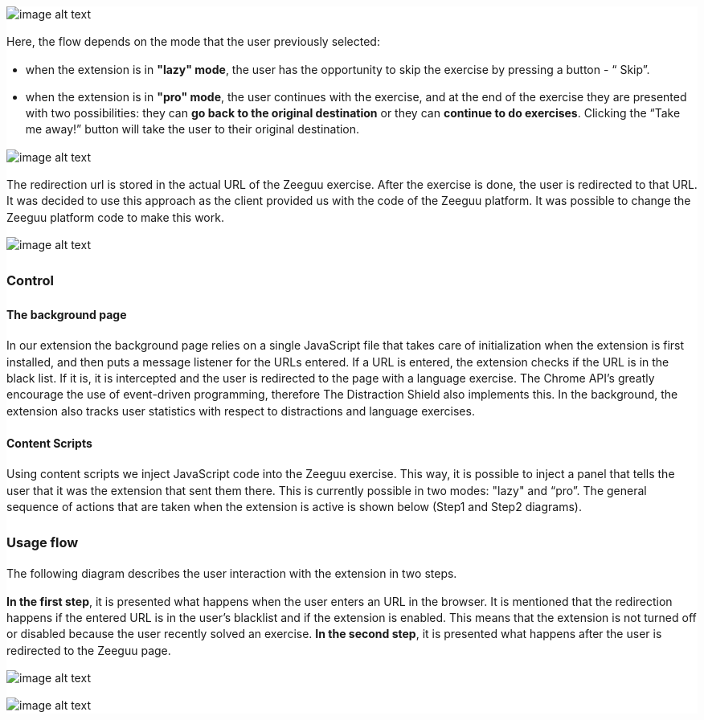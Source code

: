 ![image alt text](image_4.png)

Here, the flow depends on the mode that the user previously selected:

*  when the extension is in **"lazy" mode**,  the user has the opportunity to skip the exercise by pressing a button - “ Skip”.

*  when the extension is in **"pro" mode**, the user continues with the exercise, and at the end of the exercise they are presented with two possibilities: they can **go back to the original destination** or they can **continue to do exercises**. Clicking the “Take me away!” button will take the user to their original destination.

![image alt text](image_5.png)

The redirection url is stored in the actual URL of the Zeeguu exercise. After the exercise is done, the user is redirected to that URL. It was decided to use this approach as the client provided us with the code of the Zeeguu platform. It was possible to change the Zeeguu platform code to make this work.

![image alt text](image_6.png)

### Control  

#### The background page

In our extension the background page relies on a single JavaScript file that takes care of initialization when the extension is first installed, and then puts a message listener for the URLs entered. If a URL is entered, the extension checks if the URL is in the black list. If it is, it is intercepted and the user is redirected to the page with a language exercise. The Chrome API’s greatly encourage the use of event-driven programming, therefore The Distraction Shield also implements this. In the background, the extension also tracks user statistics with respect to distractions and language exercises.

#### Content Scripts

Using content scripts we inject JavaScript code into the Zeeguu exercise. This way, it is possible to inject a panel that tells the user that it was the extension that sent them there. This is currently possible in two modes: "lazy" and “pro”. The general sequence of actions that are taken when the extension is active is shown below (Step1 and Step2 diagrams). 

### Usage flow 

The following diagram describes the user interaction with the extension in two steps.

**In the first step**, it is presented what happens when the user enters an URL in the browser. It is mentioned that the redirection happens if the entered URL is in the user’s blacklist and if the extension is enabled. This means that the extension is not turned off or disabled because the user recently solved an exercise. **In the second step**, it is presented what happens after the user is redirected to the Zeeguu page.

![image alt text](image_7.png)

![image alt text](image_8.png)
